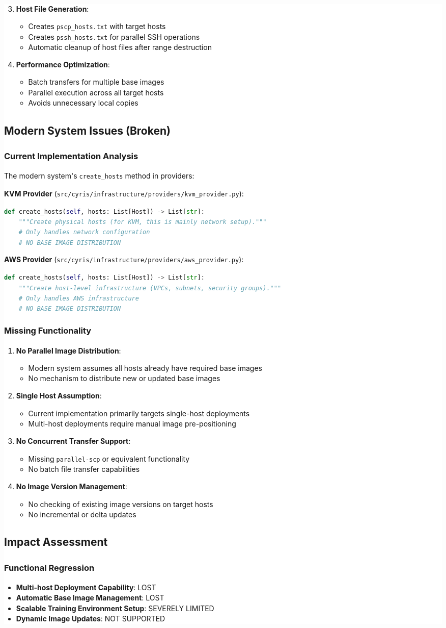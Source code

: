 3. **Host File Generation**:
   - Creates `pscp_hosts.txt` with target hosts
   - Creates `pssh_hosts.txt` for parallel SSH operations
   - Automatic cleanup of host files after range destruction

4. **Performance Optimization**:
   - Batch transfers for multiple base images
   - Parallel execution across all target hosts
   - Avoids unnecessary local copies

## Modern System Issues (Broken)

### Current Implementation Analysis

The modern system's `create_hosts` method in providers:

**KVM Provider** (`src/cyris/infrastructure/providers/kvm_provider.py`):
```python
def create_hosts(self, hosts: List[Host]) -> List[str]:
    """Create physical hosts (for KVM, this is mainly network setup)."""
    # Only handles network configuration
    # NO BASE IMAGE DISTRIBUTION
```

**AWS Provider** (`src/cyris/infrastructure/providers/aws_provider.py`):
```python
def create_hosts(self, hosts: List[Host]) -> List[str]:
    """Create host-level infrastructure (VPCs, subnets, security groups)."""
    # Only handles AWS infrastructure
    # NO BASE IMAGE DISTRIBUTION
```

### Missing Functionality

1. **No Parallel Image Distribution**: 
   - Modern system assumes all hosts already have required base images
   - No mechanism to distribute new or updated base images

2. **Single Host Assumption**:
   - Current implementation primarily targets single-host deployments
   - Multi-host deployments require manual image pre-positioning

3. **No Concurrent Transfer Support**:
   - Missing `parallel-scp` or equivalent functionality
   - No batch file transfer capabilities

4. **No Image Version Management**:
   - No checking of existing image versions on target hosts
   - No incremental or delta updates

## Impact Assessment

### Functional Regression
- **Multi-host Deployment Capability**: LOST
- **Automatic Base Image Management**: LOST  
- **Scalable Training Environment Setup**: SEVERELY LIMITED
- **Dynamic Image Updates**: NOT SUPPORTED
